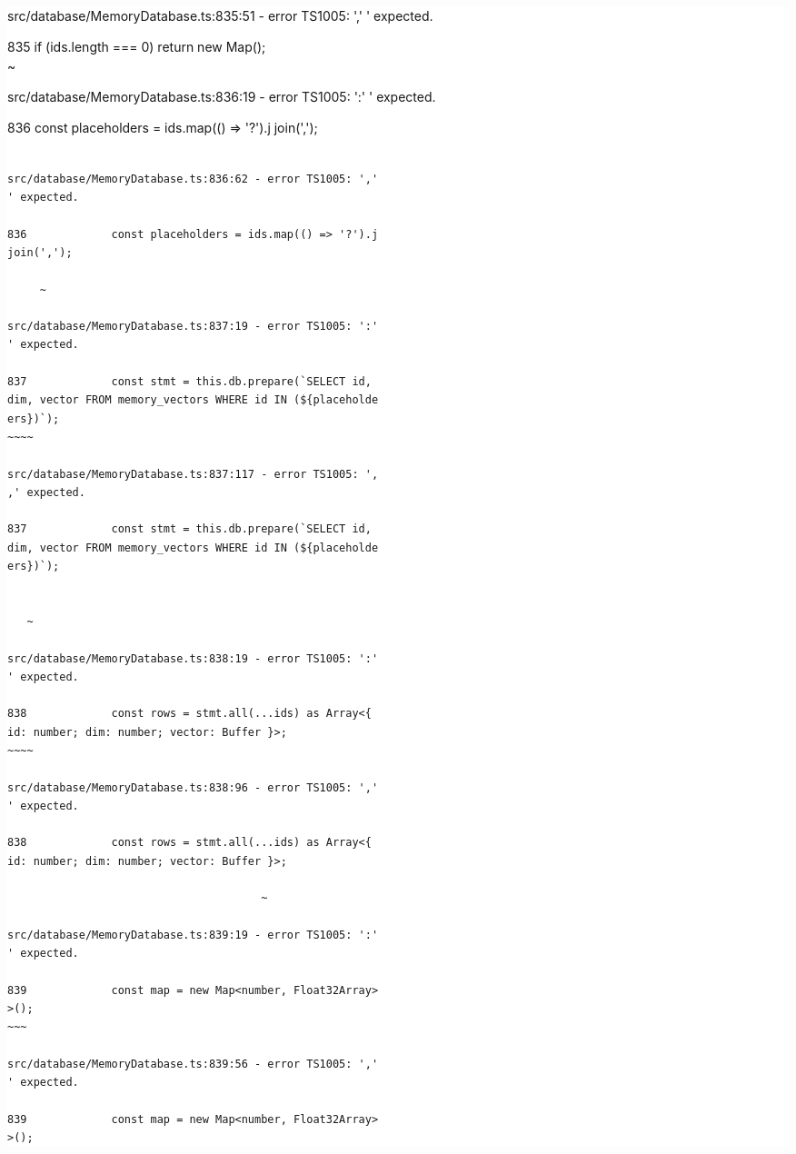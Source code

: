 src/database/MemoryDatabase.ts:835:51 - error TS1005: ','
' expected.

835             if (ids.length === 0) return new Map();  
   ~  

src/database/MemoryDatabase.ts:836:19 - error TS1005: ':'
' expected.

836             const placeholders = ids.map(() => '?').j
join(',');
   ~~~~~~~~~~~~

src/database/MemoryDatabase.ts:836:62 - error TS1005: ','
' expected.

836             const placeholders = ids.map(() => '?').j
join(',');
                                                         
        ~

src/database/MemoryDatabase.ts:837:19 - error TS1005: ':'
' expected.

837             const stmt = this.db.prepare(`SELECT id, 
 dim, vector FROM memory_vectors WHERE id IN (${placeholde
ers})`);
   ~~~~

src/database/MemoryDatabase.ts:837:117 - error TS1005: ',
,' expected.

837             const stmt = this.db.prepare(`SELECT id, 
 dim, vector FROM memory_vectors WHERE id IN (${placeholde
ers})`);
                                                         
                                                         
      ~

src/database/MemoryDatabase.ts:838:19 - error TS1005: ':'
' expected.

838             const rows = stmt.all(...ids) as Array<{ 
 id: number; dim: number; vector: Buffer }>;
   ~~~~

src/database/MemoryDatabase.ts:838:96 - error TS1005: ','
' expected.

838             const rows = stmt.all(...ids) as Array<{ 
 id: number; dim: number; vector: Buffer }>;
                                                         
                                          ~

src/database/MemoryDatabase.ts:839:19 - error TS1005: ':'
' expected.

839             const map = new Map<number, Float32Array>
>();
   ~~~

src/database/MemoryDatabase.ts:839:56 - error TS1005: ','
' expected.

839             const map = new Map<number, Float32Array>
>();
   ~~~~~~~~~~~~